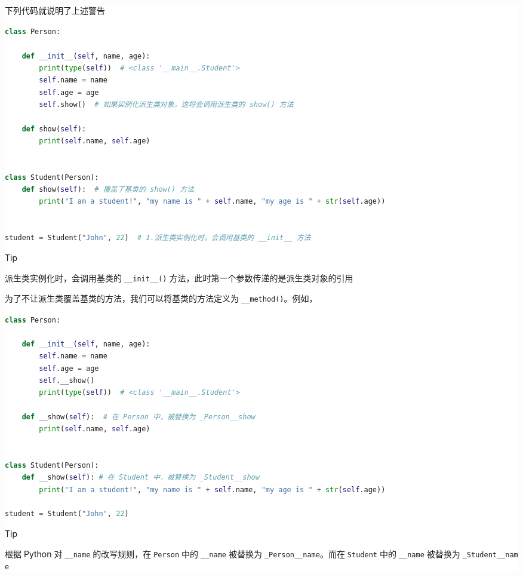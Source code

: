 下列代码就说明了上述警告

```python
class Person:

    def __init__(self, name, age):
	    print(type(self))  # <class '__main__.Student'>
        self.name = name
        self.age = age
        self.show()  # 如果实例化派生类对象，这将会调用派生类的 show() 方法

    def show(self):
        print(self.name, self.age)


class Student(Person):
    def show(self):  # 覆盖了基类的 show() 方法
        print("I am a student!", "my name is " + self.name, "my age is " + str(self.age))


student = Student("John", 22)  # 1.派生类实例化时，会调用基类的 __init__ 方法
```

> [!tip] 
> 
> 派生类实例化时，会调用基类的 `__init__()` 方法，此时第一个参数传递的是派生类对象的引用
> 

为了不让派生类覆盖基类的方法，我们可以将基类的方法定义为 `__method()`。例如，

```python
class Person:

    def __init__(self, name, age):
        self.name = name
        self.age = age
        self.__show()
        print(type(self))  # <class '__main__.Student'>

    def __show(self):  # 在 Person 中，被替换为 _Person__show
        print(self.name, self.age)


class Student(Person):
    def __show(self): # 在 Student 中，被替换为 _Student__show
        print("I am a student!", "my name is " + self.name, "my age is " + str(self.age))

student = Student("John", 22)
```

> [!tip] 
> 
> 根据 Python 对 `__name` 的改写规则，在 `Person` 中的 `__name` 被替换为 `_Person__name`。而在 `Student` 中的 `__name` 被替换为 `_Student__name`
> 

